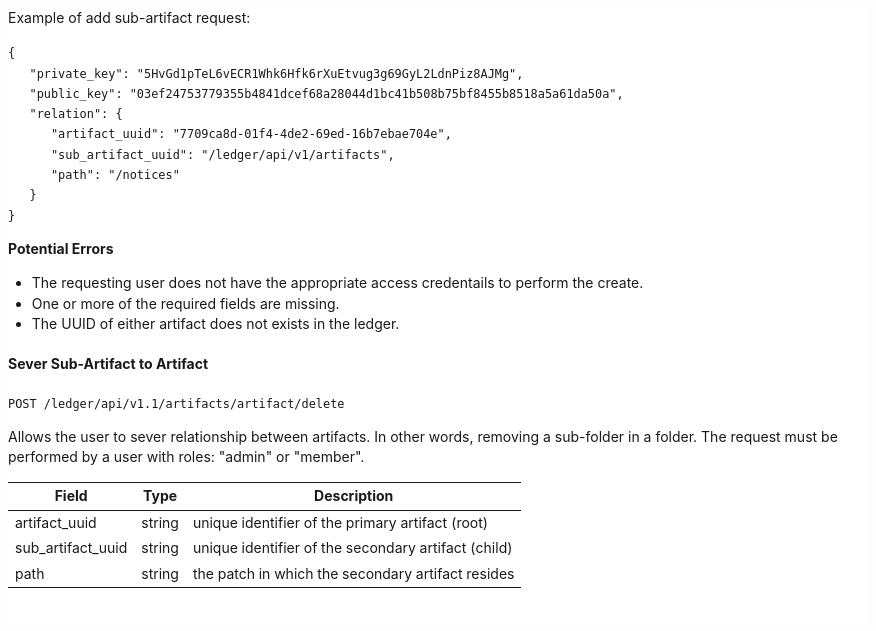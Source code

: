 Example of add sub-artifact request:

```
{
   "private_key": "5HvGd1pTeL6vECR1Whk6Hfk6rXuEtvug3g69GyL2LdnPiz8AJMg",
   "public_key": "03ef24753779355b4841dcef68a28044d1bc41b508b75bf8455b8518a5a61da50a",
   "relation": {
      "artifact_uuid": "7709ca8d-01f4-4de2-69ed-16b7ebae704e",
      "sub_artifact_uuid": "/ledger/api/v1/artifacts",
      "path": "/notices"
   }
}
```

**Potential Errors**

- The requesting user does not have the appropriate access credentails to perform the create.
- One or more of the required fields are missing.
- The UUID of either artifact does not exists in the ledger.


#### Sever Sub-Artifact to Artifact

```
POST /ledger/api/v1.1/artifacts/artifact/delete
```

Allows the user to sever relationship between artifacts. In other words, removing a sub-folder in a folder. The request must be performed by a user with roles: "admin" or "member".


<table>
   <thead>
        <tr>
            <th>Field</th>
            <th>Type</th>
            <th>Description</th>
        </tr>
    </thead>
    <tbody>
        <tr>
            <td>artifact_uuid</td>
            <td>string</td>
            <td>unique identifier of the primary artifact (root)</td>
        </tr>
        <tr>
            <td>sub_artifact_uuid</td>
            <td>string</td>
            <td>unique identifier of the secondary artifact (child)</td>
        </tr>
        <tr>
            <td>path</td>
            <td>string</td>
            <td>the patch in which the secondary artifact resides</td>
        </tr>
    </tbody>
</table>
<br>
